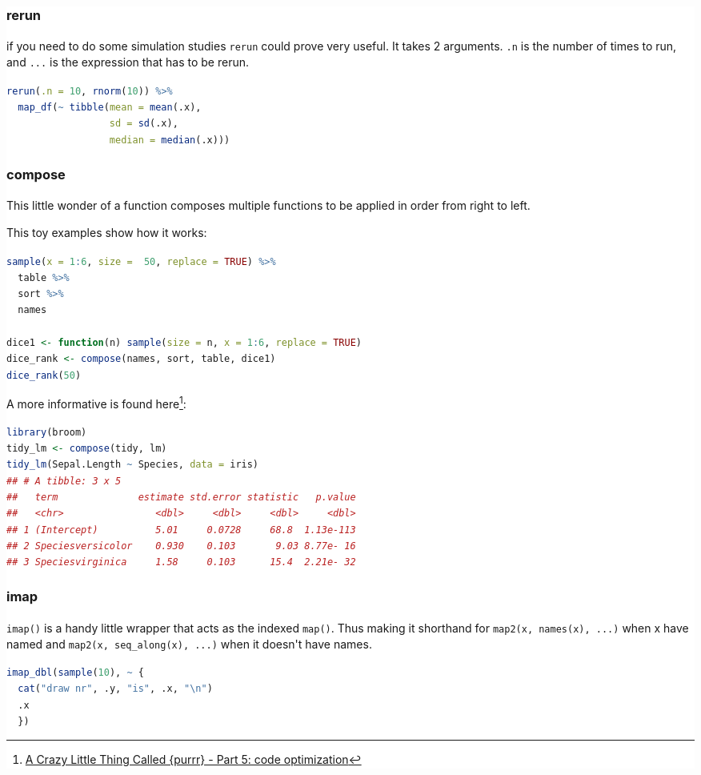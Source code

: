 
### rerun

if you need to do some simulation studies `rerun` could prove very useful. It takes 2 arguments. `.n` is the number of times to run, and `...` is the expression that has to be rerun.


```r
rerun(.n = 10, rnorm(10)) %>%
  map_df(~ tibble(mean = mean(.x),
                  sd = sd(.x),
                  median = median(.x)))
```


### compose

This little wonder of a function composes multiple functions to be applied in order from right to left. 

This toy examples show how it works:


```r
sample(x = 1:6, size =  50, replace = TRUE) %>%
  table %>% 
  sort %>%
  names

dice1 <- function(n) sample(size = n, x = 1:6, replace = TRUE)
dice_rank <- compose(names, sort, table, dice1)
dice_rank(50)
```

A more informative is found here[^5]:


```r
library(broom)
tidy_lm <- compose(tidy, lm)
tidy_lm(Sepal.Length ~ Species, data = iris)
## # A tibble: 3 x 5
##   term              estimate std.error statistic   p.value
##   <chr>                <dbl>     <dbl>     <dbl>     <dbl>
## 1 (Intercept)          5.01     0.0728     68.8  1.13e-113
## 2 Speciesversicolor    0.930    0.103       9.03 8.77e- 16
## 3 Speciesvirginica     1.58     0.103      15.4  2.21e- 32
```

### imap

`imap()` is a handy little wrapper that acts as the indexed `map()`. Thus making it shorthand for `map2(x, names(x), ...)` when x have named and `map2(x, seq_along(x), ...)` when it doesn't have names.


```r
imap_dbl(sample(10), ~ {
  cat("draw nr", .y, "is", .x, "\n")
  .x
  })
```


[^1]: [ColinFay/df a list](https://gist.github.com/ColinFay/d74d331825868b181860212cd1577b69)
[^2]: [jennybc.github.io - Introduction to map(): extract elements](https://jennybc.github.io/purrr-tutorial/ls01_map-name-position-shortcuts.html)
[^3]: [Pirating Web Content Responsibly With R](https://rud.is/b/2017/09/19/pirating-web-content-responsibly-with-r/)
[^4]: [A Crazy Little Thing Called {purrr} - Part 2 : Text Wrangling](http://colinfay.me/purrr-text-wrangling/)
[^5]: [A Crazy Little Thing Called {purrr} - Part 5: code optimization](http://colinfay.me/purrr-code-optim/)
[^6]: [Labeling Data with purrr](http://www.json.blog/2017/03/labeling-data-with-purrr/)